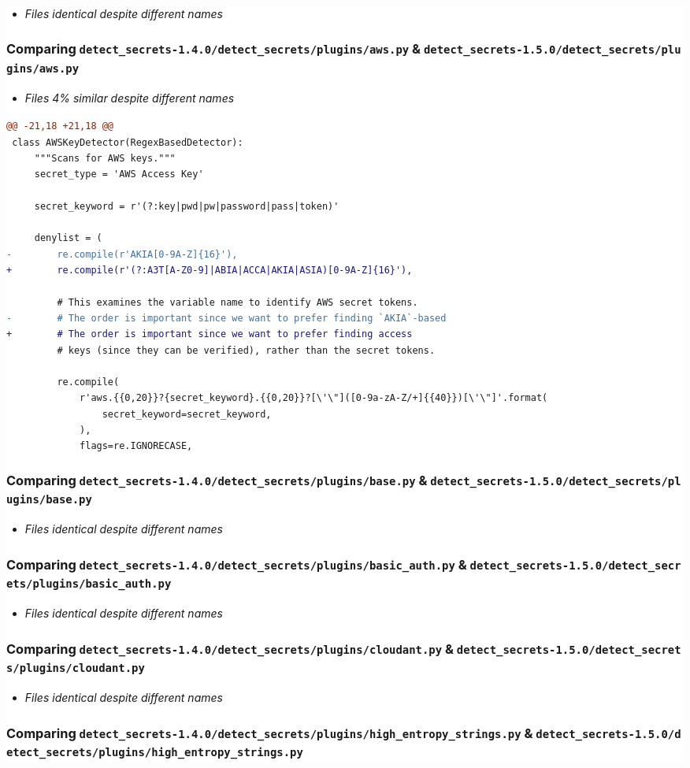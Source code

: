  * *Files identical despite different names*

### Comparing `detect_secrets-1.4.0/detect_secrets/plugins/aws.py` & `detect_secrets-1.5.0/detect_secrets/plugins/aws.py`

 * *Files 4% similar despite different names*

```diff
@@ -21,18 +21,18 @@
 class AWSKeyDetector(RegexBasedDetector):
     """Scans for AWS keys."""
     secret_type = 'AWS Access Key'
 
     secret_keyword = r'(?:key|pwd|pw|password|pass|token)'
 
     denylist = (
-        re.compile(r'AKIA[0-9A-Z]{16}'),
+        re.compile(r'(?:A3T[A-Z0-9]|ABIA|ACCA|AKIA|ASIA)[0-9A-Z]{16}'),
 
         # This examines the variable name to identify AWS secret tokens.
-        # The order is important since we want to prefer finding `AKIA`-based
+        # The order is important since we want to prefer finding access
         # keys (since they can be verified), rather than the secret tokens.
 
         re.compile(
             r'aws.{{0,20}}?{secret_keyword}.{{0,20}}?[\'\"]([0-9a-zA-Z/+]{{40}})[\'\"]'.format(
                 secret_keyword=secret_keyword,
             ),
             flags=re.IGNORECASE,
```

### Comparing `detect_secrets-1.4.0/detect_secrets/plugins/base.py` & `detect_secrets-1.5.0/detect_secrets/plugins/base.py`

 * *Files identical despite different names*

### Comparing `detect_secrets-1.4.0/detect_secrets/plugins/basic_auth.py` & `detect_secrets-1.5.0/detect_secrets/plugins/basic_auth.py`

 * *Files identical despite different names*

### Comparing `detect_secrets-1.4.0/detect_secrets/plugins/cloudant.py` & `detect_secrets-1.5.0/detect_secrets/plugins/cloudant.py`

 * *Files identical despite different names*

### Comparing `detect_secrets-1.4.0/detect_secrets/plugins/high_entropy_strings.py` & `detect_secrets-1.5.0/detect_secrets/plugins/high_entropy_strings.py`
